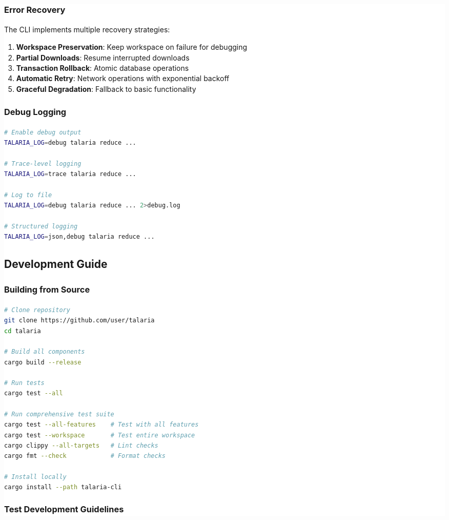### Error Recovery

The CLI implements multiple recovery strategies:

1. **Workspace Preservation**: Keep workspace on failure for debugging
2. **Partial Downloads**: Resume interrupted downloads
3. **Transaction Rollback**: Atomic database operations
4. **Automatic Retry**: Network operations with exponential backoff
5. **Graceful Degradation**: Fallback to basic functionality

### Debug Logging

```bash
# Enable debug output
TALARIA_LOG=debug talaria reduce ...

# Trace-level logging
TALARIA_LOG=trace talaria reduce ...

# Log to file
TALARIA_LOG=debug talaria reduce ... 2>debug.log

# Structured logging
TALARIA_LOG=json,debug talaria reduce ...
```

## Development Guide

### Building from Source

```bash
# Clone repository
git clone https://github.com/user/talaria
cd talaria

# Build all components
cargo build --release

# Run tests
cargo test --all

# Run comprehensive test suite
cargo test --all-features    # Test with all features
cargo test --workspace       # Test entire workspace
cargo clippy --all-targets   # Lint checks
cargo fmt --check            # Format checks

# Install locally
cargo install --path talaria-cli
```

### Test Development Guidelines
